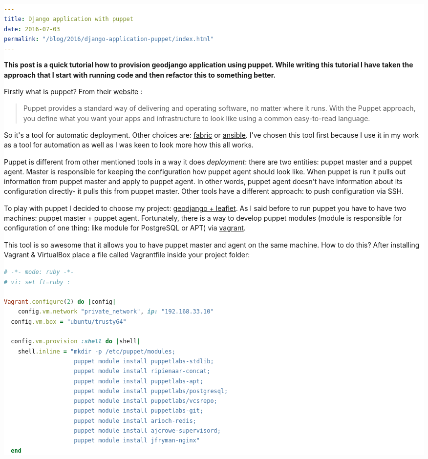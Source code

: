 ```yaml
---
title: Django application with puppet
date: 2016-07-03
permalink: "/blog/2016/django-application-puppet/index.html"
---
```


**This post is a quick tutorial how to provision geodjango application
using puppet. While writing this tutorial I have taken the approach that
I start with running code and then refactor this to something better.**

Firstly what is puppet? From their
[website](https://puppet.com/product/how-puppet-works) :

> Puppet provides a standard way of delivering and operating software,
> no matter where it runs. With the Puppet approach, you define what you
> want your apps and infrastructure to look like using a common
> easy-to-read language.

So it's a tool for automatic deployment. Other choices are:
[fabric](http://www.fabfile.org/) or
[ansible](https://www.ansible.com/). I've chosen this tool first because
I use it in my work as a tool for automation as well as I was keen to
look more how this all works.

Puppet is different from other mentioned tools in a way it does
_deployment_: there are two entities: puppet master and a puppet agent.
Master is responsible for keeping the configuration how puppet agent
should look like. When puppet is run it pulls out information from
puppet master and apply to puppet agent. In other words, puppet agent
doesn't have information about its configuration directly- it pulls this
from puppet master. Other tools have a different approach: to push
configuration via SSH.

To play with puppet I decided to choose my project: [geodjango +
leaflet](https://github.com/krzysztofzuraw/geodjango-leaflet). As I said
before to run puppet you have to have two machines: puppet master +
puppet agent. Fortunately, there is a way to develop puppet modules
(module is responsible for configuration of one thing: like module for
PostgreSQL or APT) via [vagrant](https://www.vagrantup.com/).

This tool is so awesome that it allows you to have puppet master and
agent on the same machine. How to do this? After installing Vagrant &
VirtualBox place a file called Vagrantfile inside your project folder:

```ruby
# -*- mode: ruby -*-
# vi: set ft=ruby :

Vagrant.configure(2) do |config|
    config.vm.network "private_network", ip: "192.168.33.10"
  config.vm.box = "ubuntu/trusty64"

  config.vm.provision :shell do |shell|
    shell.inline = "mkdir -p /etc/puppet/modules;
                    puppet module install puppetlabs-stdlib;
                    puppet module install ripienaar-concat;
                    puppet module install puppetlabs-apt;
                    puppet module install puppetlabs/postgresql;
                    puppet module install puppetlabs/vcsrepo;
                    puppet module install puppetlabs-git;
                    puppet module install arioch-redis;
                    puppet module install ajcrowe-supervisord;
                    puppet module install jfryman-nginx"
  end

```